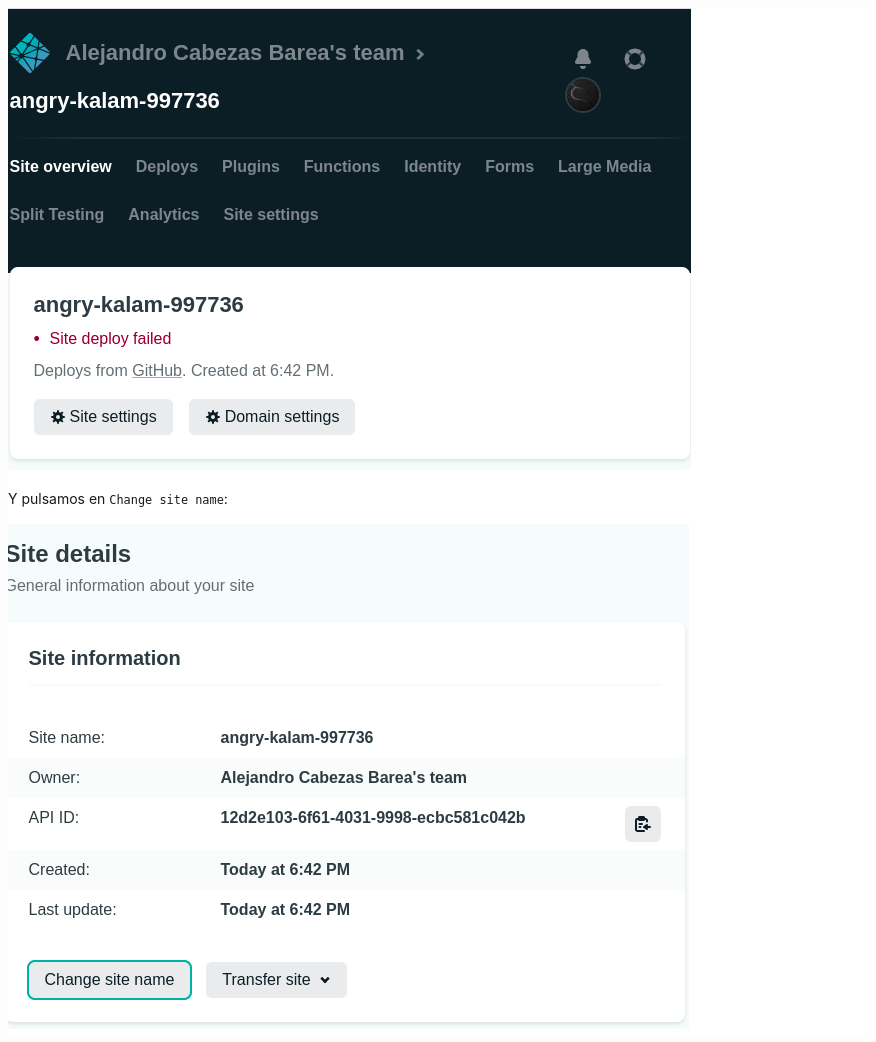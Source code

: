 ![6](/assets/img/posts/ic/6.png)

Y pulsamos en `Change site name`:

![7](/assets/img/posts/ic/7.png)
